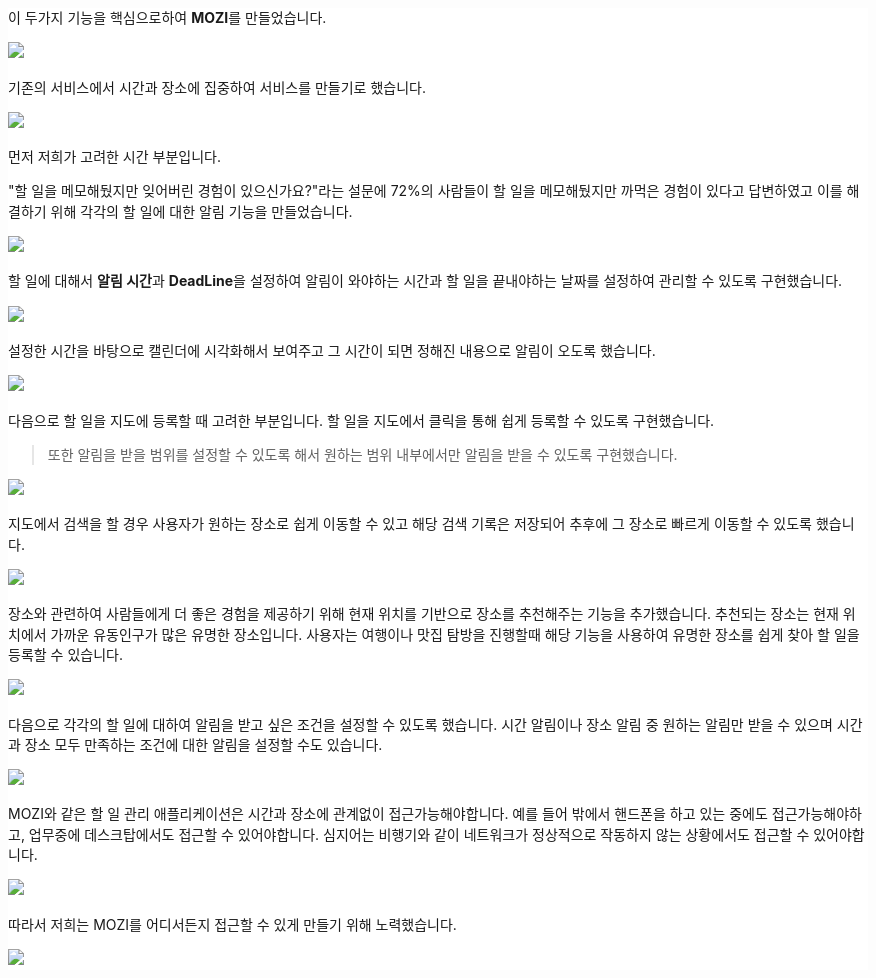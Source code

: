 이 두가지 기능을 핵심으로하여 **MOZI**를 만들었습니다.

![](https://velog.velcdn.com/images/hyunjine/post/adb813c5-bca1-43b6-903f-ed992efb76a2/image.png)

기존의 서비스에서 시간과 장소에 집중하여 서비스를 만들기로 했습니다.

![](https://velog.velcdn.com/images/hyunjine/post/296514fa-53b0-4540-8bf5-01d7edc94fe8/image.png)

먼저 저희가 고려한 시간 부분입니다.

"할 일을 메모해뒀지만 잊어버린 경험이 있으신가요?"라는 설문에 72%의 사람들이 할 일을 메모해뒀지만 까먹은 경험이 있다고 답변하였고 이를 해결하기 위해 각각의 할 일에 대한 알림 기능을 만들었습니다.

![](https://velog.velcdn.com/images/hyunjine/post/b5b2144c-9a6d-4218-ad75-2b2136967d61/image.png)

할 일에 대해서 **알림 시간**과 **DeadLine**을 설정하여 알림이 와야하는 시간과 할 일을 끝내야하는 날짜를 설정하여 관리할 수 있도록 구현했습니다.

![](https://velog.velcdn.com/images/hyunjine/post/a9951a74-b422-4600-9cab-5fcd03067c6c/image.png)

설정한 시간을 바탕으로 캘린더에 시각화해서 보여주고 그 시간이 되면 정해진 내용으로 알림이 오도록 했습니다.

![](https://velog.velcdn.com/images/hyunjine/post/e75fcca7-9136-4146-b998-2b20dfc8547b/image.png)

다음으로 할 일을 지도에 등록할 때 고려한 부분입니다.
할 일을 지도에서 클릭을 통해 쉽게 등록할 수 있도록 구현했습니다.

> 또한 알림을 받을 범위를 설정할 수 있도록 해서 원하는 범위 내부에서만 알림을 받을 수 있도록 구현했습니다.

![](https://velog.velcdn.com/images/hyunjine/post/98abf88b-41ea-460e-978d-0c80a08af0ee/image.png)

지도에서 검색을 할 경우 사용자가 원하는 장소로 쉽게 이동할 수 있고 해당 검색 기록은 저장되어 추후에 그 장소로 빠르게 이동할 수 있도록 했습니다.

![](https://velog.velcdn.com/images/hyunjine/post/9845516f-c450-4bbd-9d85-7aff88aa8887/image.png)

장소와 관련하여 사람들에게 더 좋은 경험을 제공하기 위해 현재 위치를 기반으로 장소를 추천해주는 기능을 추가했습니다. 추천되는 장소는 현재 위치에서 가까운 유동인구가 많은 유명한 장소입니다.
사용자는 여행이나 맛집 탐방을 진행할때 해당 기능을 사용하여 유명한 장소를 쉽게 찾아 할 일을 등록할 수 있습니다.

![](https://velog.velcdn.com/images/hyunjine/post/5a32e81b-74b4-4dc7-a472-ca99085977b6/image.png)

다음으로 각각의 할 일에 대하여 알림을 받고 싶은 조건을 설정할 수 있도록 했습니다. 시간 알림이나 장소 알림 중 원하는 알림만 받을 수 있으며 시간과 장소 모두 만족하는 조건에 대한 알림을 설정할 수도 있습니다.

![](https://velog.velcdn.com/images/hyunjine/post/bd2d30bf-2961-4bf8-b35b-f375776d6efb/image.png)

MOZI와 같은 할 일 관리 애플리케이션은 시간과 장소에 관계없이 접근가능해야합니다.
예를 들어 밖에서 핸드폰을 하고 있는 중에도 접근가능해야하고, 업무중에 데스크탑에서도 접근할 수 있어야합니다. 심지어는 비행기와 같이 네트워크가 정상적으로 작동하지 않는 상황에서도 접근할 수 있어야합니다.

![](https://velog.velcdn.com/images/hyunjine/post/f0bafccd-6d2e-4752-b37d-762ba624099f/image.png)

따라서 저희는 MOZI를 어디서든지 접근할 수 있게 만들기 위해 노력했습니다.

![](https://velog.velcdn.com/images/hyunjine/post/e63afb86-2a56-467e-ad69-ea0cdab99712/image.png)
